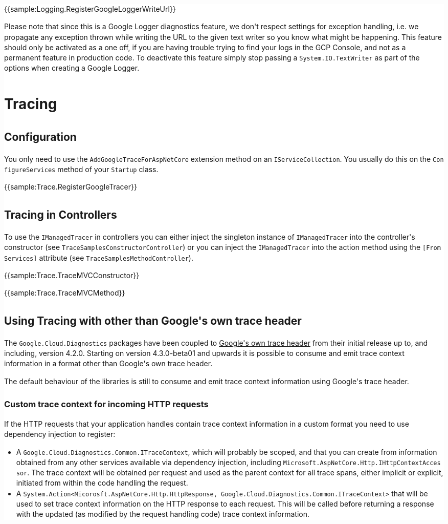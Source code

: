 {{sample:Logging.RegisterGoogleLoggerWriteUrl}}

Please note that since this is a Google Logger diagnostics feature,
we don't respect settings for exception handling, i.e. we propagate
any exception thrown while writing the URL to the given text writer
so you know what might be happening. This feature should only be
activated as a one off, if you are having trouble trying to find
your logs in the GCP Console, and not as a permanent feature in
production code. To deactivate this feature simply stop passing a
`System.IO.TextWriter` as part of the options when creating a Google
Logger.

# Tracing

## Configuration

You only need to use the `AddGoogleTraceForAspNetCore` extension method on an `IServiceCollection`.
You usually do this on the `ConfigureServices` method of your `Startup` class.

{{sample:Trace.RegisterGoogleTracer}}

## Tracing in Controllers

To use the `IManagedTracer` in controllers you can either inject the singleton instance of 
`IManagedTracer` into the controller's constructor (see `TraceSamplesConstructorController`) or you
can inject the `IManagedTracer` into the action method using the `[FromServices]` attribute
(see `TraceSamplesMethodController`).

{{sample:Trace.TraceMVCConstructor}}

{{sample:Trace.TraceMVCMethod}}

## Using Tracing with other than Google's own trace header

The `Google.Cloud.Diagnostics` packages have been coupled to
[Google's own trace header](https://cloud.google.com/trace/docs/setup#force-trace) from their
initial release up to, and including, version 4.2.0. Starting on version 4.3.0-beta01 and upwards
it is possible to consume and emit trace context information in a format other than Google's own
trace header.

The default behaviour of the libraries is still to consume and emit trace context information using
Google's trace header.

### Custom trace context for incoming HTTP requests

If the HTTP requests that your application handles contain trace context information in a custom format
you need to use dependency injection to register:

- A `Google.Cloud.Diagnostics.Common.ITraceContext`, which will probably be scoped, and that you can create
from information obtained from any other services available via dependency injection, including 
`Microsoft.AspNetCore.Http.IHttpContextAccessor`. The trace context will be obtained per request and used
as the parent context for all trace spans, either implicit or explicit, initiated from within the code handling
the request.
- A `System.Action<Micorosft.AspNetCore.Http.HttpResponse, Google.Cloud.Diagnostics.Common.ITraceContext>`
that will be used to set trace context information on the HTTP response to each request. This will be called
before returning a response with the updated (as modified by the request handling code) trace context information.

